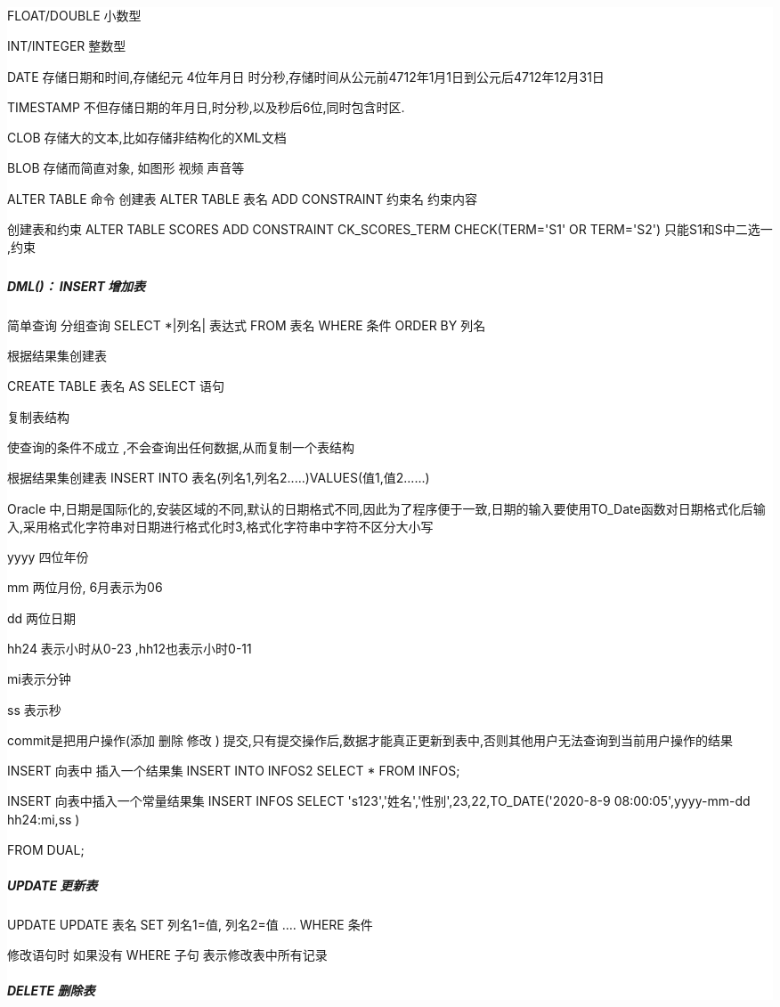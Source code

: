 FLOAT/DOUBLE 小数型

INT/INTEGER 整数型

DATE 存储日期和时间,存储纪元 4位年月日 时分秒,存储时间从公元前4712年1月1日到公元后4712年12月31日

TIMESTAMP 不但存储日期的年月日,时分秒,以及秒后6位,同时包含时区.

CLOB 存储大的文本,比如存储非结构化的XML文档

BLOB 存储而简直对象, 如图形 视频 声音等

ALTER TABLE 命令 创建表      ALTER TABLE 表名 ADD CONSTRAINT 约束名 约束内容

创建表和约束   ALTER TABLE SCORES ADD CONSTRAINT CK_SCORES_TERM CHECK(TERM='S1' OR TERM='S2') 只能S1和S中二选一 ,约束

##### 

##### DML()：       INSERT 增加表

简单查询 分组查询    SELECT *|列名| 表达式 FROM 表名 WHERE 条件 ORDER BY 列名

根据结果集创建表

CREATE TABLE 表名 AS SELECT 语句

复制表结构

使查询的条件不成立 ,不会查询出任何数据,从而复制一个表结构

根据结果集创建表   INSERT INTO 表名(列名1,列名2.....)VALUES(值1,值2......)

Oracle  中,日期是国际化的,安装区域的不同,默认的日期格式不同,因此为了程序便于一致,日期的输入要使用TO_Date函数对日期格式化后输入,采用格式化字符串对日期进行格式化时3,格式化字符串中字符不区分大小写

yyyy 四位年份

mm 两位月份, 6月表示为06

dd 两位日期

hh24 表示小时从0-23 ,hh12也表示小时0-11

mi表示分钟

ss 表示秒

commit是把用户操作(添加 删除 修改 ) 提交,只有提交操作后,数据才能真正更新到表中,否则其他用户无法查询到当前用户操作的结果

INSERT 向表中 插入一个结果集     INSERT INTO INFOS2  SELECT * FROM INFOS;

INSERT 向表中插入一个常量结果集 INSERT INFOS SELECT 's123','姓名','性别',23,22,TO_DATE('2020-8-9 08:00:05',yyyy-mm-dd hh24:mi,ss )

FROM DUAL;

##### UPDATE 更新表

UPDATE  UPDATE 表名 SET 列名1=值, 列名2=值  .... WHERE 条件

修改语句时 如果没有 WHERE 子句 表示修改表中所有记录

##### DELETE 删除表
